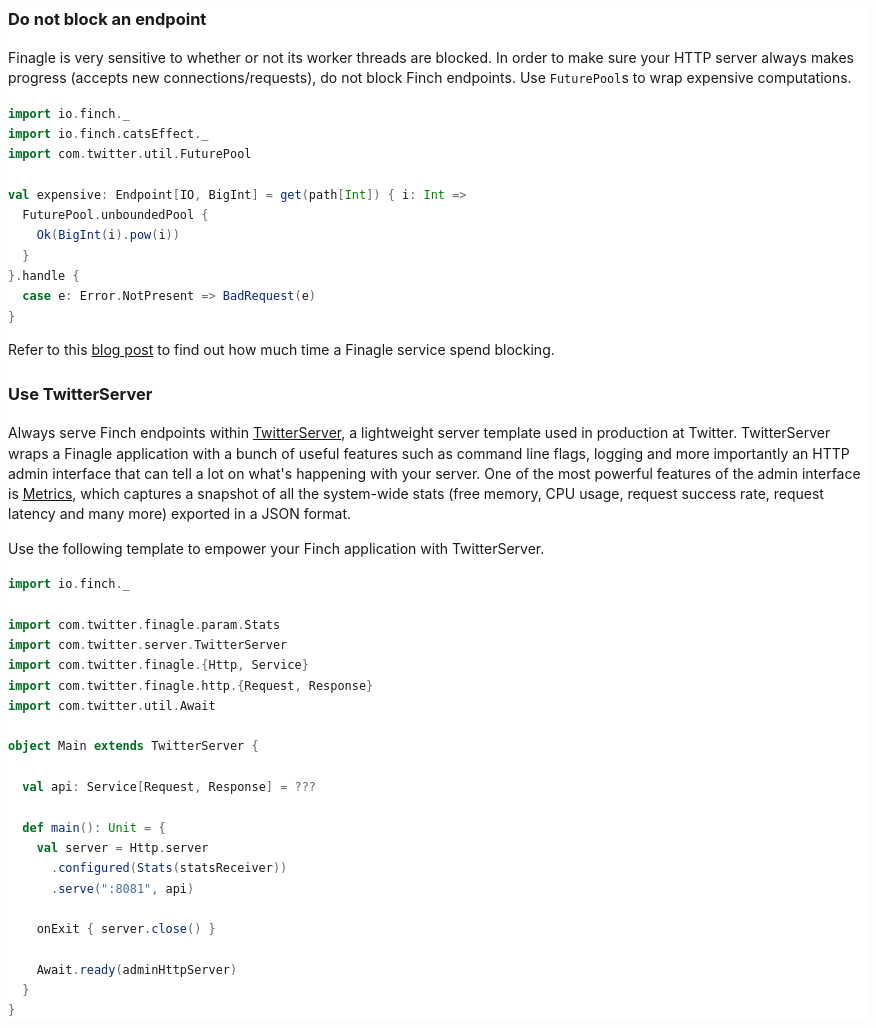 ### Do not block an endpoint

Finagle is very sensitive to whether or not its worker threads are blocked. In order to make sure
your HTTP server always makes progress (accepts new connections/requests), do not block Finch
endpoints. Use `FuturePool`s to wrap expensive computations.

```scala mdoc:silent
import io.finch._
import io.finch.catsEffect._
import com.twitter.util.FuturePool

val expensive: Endpoint[IO, BigInt] = get(path[Int]) { i: Int =>
  FuturePool.unboundedPool {
    Ok(BigInt(i).pow(i))
  }
}.handle {
  case e: Error.NotPresent => BadRequest(e)
}
```

Refer to this [blog post][block-party] to find out how much time a Finagle service spend blocking.

### Use TwitterServer

Always serve Finch endpoints within [TwitterServer][twitter-server], a lightweight server template
used in production at Twitter. TwitterServer wraps a Finagle application with a bunch of useful
features such as command line flags, logging and more importantly an HTTP admin interface that can
tell a lot on what's happening with your server. One of the most powerful features of the admin
interface is [Metrics][metrics], which captures a snapshot of all the system-wide stats (free
memory, CPU usage, request success rate, request latency and many more) exported in a JSON format.

Use the following template to empower your Finch application with TwitterServer.

```scala mdoc:silent
import io.finch._

import com.twitter.finagle.param.Stats
import com.twitter.server.TwitterServer
import com.twitter.finagle.{Http, Service}
import com.twitter.finagle.http.{Request, Response}
import com.twitter.util.Await

object Main extends TwitterServer {

  val api: Service[Request, Response] = ???

  def main(): Unit = {
    val server = Http.server
      .configured(Stats(statsReceiver))
      .serve(":8081", api)

    onExit { server.close() }

    Await.ready(adminHttpServer)
  }
}
```


[issue263]: https://github.com/finagle/finch/issues/263
[future-finch]: https://gist.github.com/vkostyukov/411a9184f44a136e2ad9
[faceless]: http://gameofthrones.wikia.com/wiki/Faceless_Men
[diar]: https://github.com/jeremyrsmith/dair
[examples]: https://github.com/finagle/finch/tree/master/examples/src/main/scala/io/finch
[circe]: https://github.com/circe/circe
[circe-performance]: https://circe.github.io/circe/performance.html
[circe-jackson]: https://github.com/circe/circe-jackson
[generic-decoders]: https://meta.plasm.us/posts/2015/11/08/type-classes-and-generic-derivation/
[incomplete-decoders]: https://meta.plasm.us/posts/2015/06/21/deriving-incomplete-type-class-instances/
[twitter-server]: https://twitter.github.io/twitter-server/
[metrics]: https://twitter.github.io/twitter-server/Features.html#metrics
[statuses]: https://gist.github.com/vkostyukov/32c84c0c01789425c29a
[rest-api-bb]: http://www.vinaysahni.com/best-practices-for-a-pragmatic-restful-api
[finagle-servers]: http://twitter.github.io/finagle/guide/Servers.html
[finagle-config]: http://twitter.github.io/finagle/guide/Configuration.html
[finagle-concurrency]: http://twitter.github.io/finagle/guide/Servers.html#concurrency-limit
[finchrich]: https://github.com/akozhemiakin/finchrich
[block-party]: http://finagle.github.io/blog/2016/09/01/block-party/